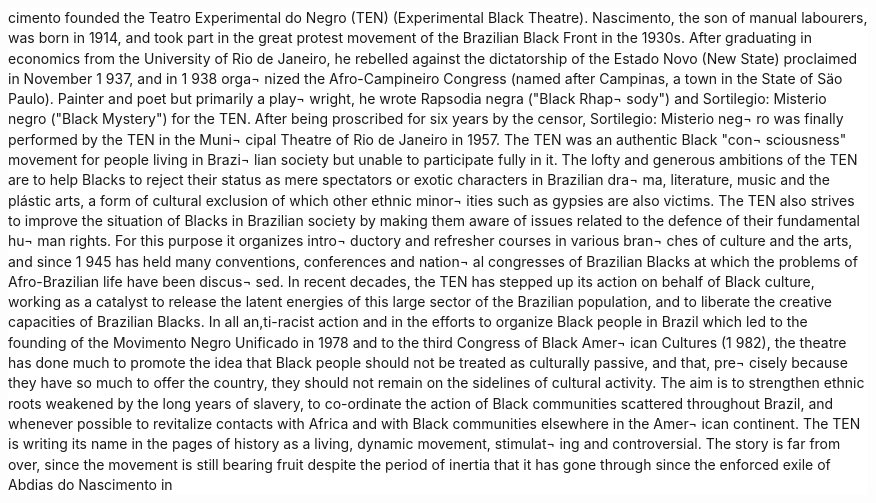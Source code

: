 cimento founded the Teatro Experimental do
Negro (TEN) (Experimental Black Theatre).
Nascimento, the son of manual labourers, was
born in 1914, and took part in the great protest
movement of the Brazilian Black Front in the
1930s. After graduating in economics from the
University of Rio de Janeiro, he rebelled against
the dictatorship of the Estado Novo (New State)
proclaimed in November 1 937, and in 1 938 orga¬
nized the Afro-Campineiro Congress (named
after Campinas, a town in the State of Säo
Paulo). Painter and poet but primarily a play¬
wright, he wrote Rapsodia negra ("Black Rhap¬
sody") and Sortilegio: Misterio negro ("Black
Mystery") for the TEN. After being proscribed for
six years by the censor, Sortilegio: Misterio neg¬
ro was finally performed by the TEN in the Muni¬
cipal Theatre of Rio de Janeiro in 1957.
The TEN was an authentic Black "con¬
sciousness" movement for people living in Brazi¬
lian society but unable to participate fully in it.
The lofty and generous ambitions of the TEN are
to help Blacks to reject their status as mere
spectators or exotic characters in Brazilian dra¬
ma, literature, music and the plástic arts, a form
of cultural exclusion of which other ethnic minor¬
ities such as gypsies are also victims. The TEN
also strives to improve the situation of Blacks in
Brazilian society by making them aware of issues
related to the defence of their fundamental hu¬
man rights. For this purpose it organizes intro¬
ductory and refresher courses in various bran¬
ches of culture and the arts, and since 1 945 has
held many conventions, conferences and nation¬
al congresses of Brazilian Blacks at which the
problems of Afro-Brazilian life have been discus¬
sed. In recent decades, the TEN has stepped up
its action on behalf of Black culture, working as a
catalyst to release the latent energies of this
large sector of the Brazilian population, and to
liberate the creative capacities of Brazilian
Blacks.
In all an,ti-racist action and in the efforts to
organize Black people in Brazil which led to the
founding of the Movimento Negro Unificado in
1978 and to the third Congress of Black Amer¬
ican Cultures (1 982), the theatre has done much
to promote the idea that Black people should not
be treated as culturally passive, and that, pre¬
cisely because they have so much to offer the
country, they should not remain on the sidelines
of cultural activity. The aim is to strengthen ethnic
roots weakened by the long years of slavery, to
co-ordinate the action of Black communities
scattered throughout Brazil, and whenever
possible to revitalize contacts with Africa and
with Black communities elsewhere in the Amer¬
ican continent.
The TEN is writing its name in the pages of
history as a living, dynamic movement, stimulat¬
ing and controversial. The story is far from over,
since the movement is still bearing fruit despite
the period of inertia that it has gone through since
the enforced exile of Abdias do Nascimento in